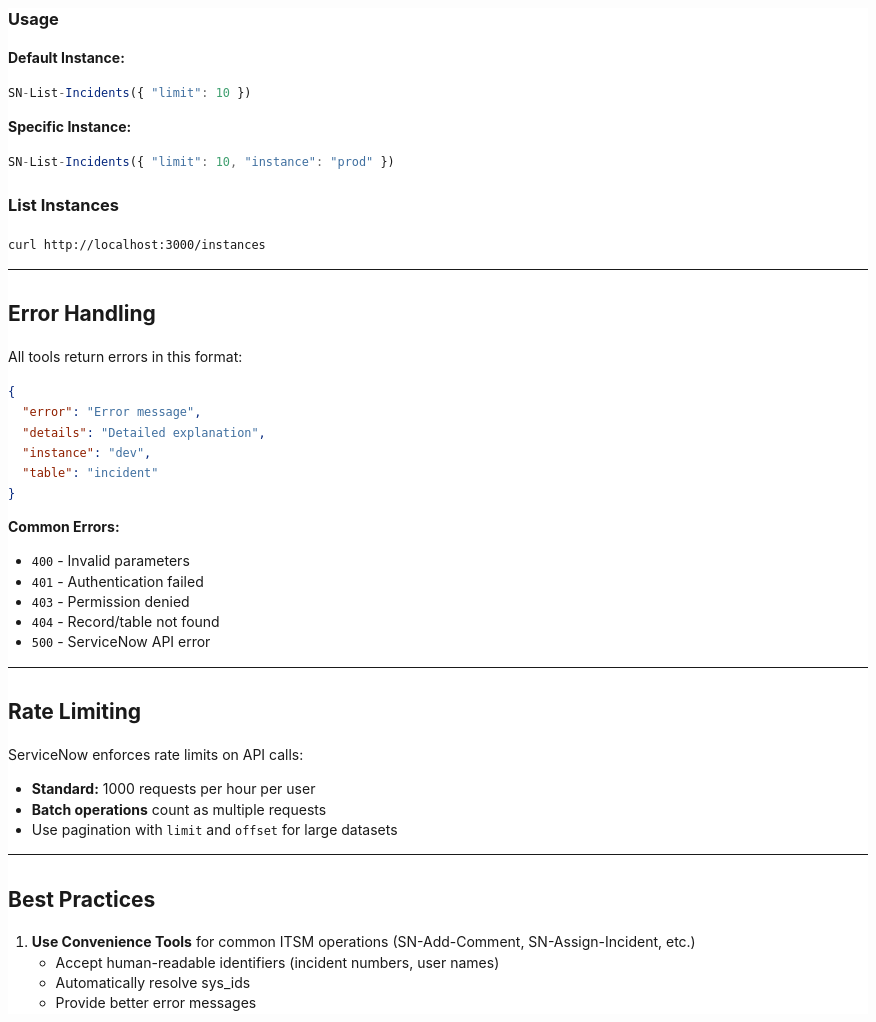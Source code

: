 ### Usage

**Default Instance:**
```javascript
SN-List-Incidents({ "limit": 10 })
```

**Specific Instance:**
```javascript
SN-List-Incidents({ "limit": 10, "instance": "prod" })
```

### List Instances

```bash
curl http://localhost:3000/instances
```

---

## Error Handling

All tools return errors in this format:

```json
{
  "error": "Error message",
  "details": "Detailed explanation",
  "instance": "dev",
  "table": "incident"
}
```

**Common Errors:**
- `400` - Invalid parameters
- `401` - Authentication failed
- `403` - Permission denied
- `404` - Record/table not found
- `500` - ServiceNow API error

---

## Rate Limiting

ServiceNow enforces rate limits on API calls:
- **Standard:** 1000 requests per hour per user
- **Batch operations** count as multiple requests
- Use pagination with `limit` and `offset` for large datasets

---

## Best Practices

1. **Use Convenience Tools** for common ITSM operations (SN-Add-Comment, SN-Assign-Incident, etc.)
   - Accept human-readable identifiers (incident numbers, user names)
   - Automatically resolve sys_ids
   - Provide better error messages
